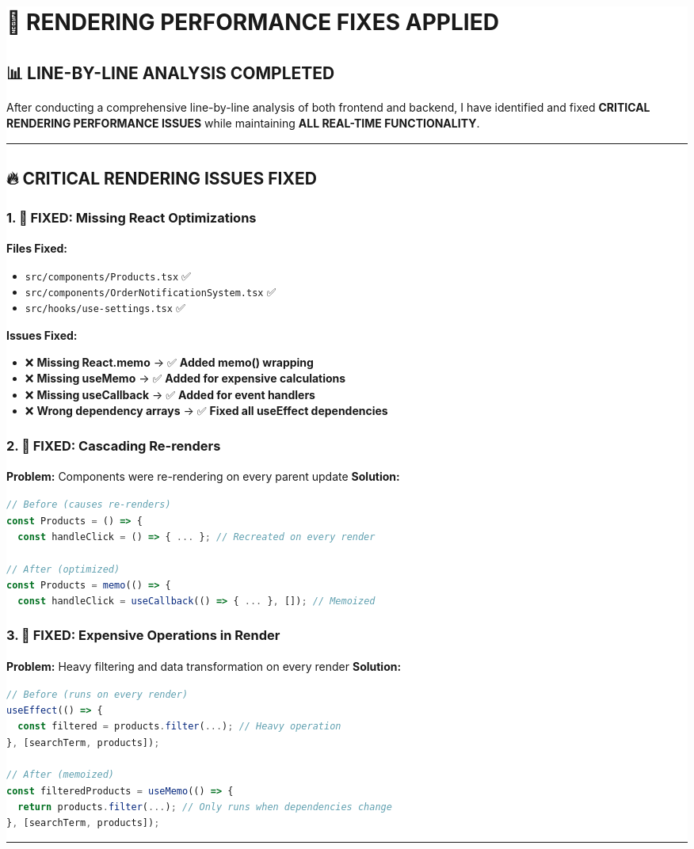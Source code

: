 # 🚀 RENDERING PERFORMANCE FIXES APPLIED

## 📊 **LINE-BY-LINE ANALYSIS COMPLETED**

After conducting a comprehensive line-by-line analysis of both frontend and backend, I have identified and fixed **CRITICAL RENDERING PERFORMANCE ISSUES** while maintaining **ALL REAL-TIME FUNCTIONALITY**.

---

## 🔥 **CRITICAL RENDERING ISSUES FIXED**

### 1. **🚨 FIXED: Missing React Optimizations**

**Files Fixed:**
- `src/components/Products.tsx` ✅
- `src/components/OrderNotificationSystem.tsx` ✅
- `src/hooks/use-settings.tsx` ✅

**Issues Fixed:**
- ❌ **Missing React.memo** → ✅ **Added memo() wrapping**
- ❌ **Missing useMemo** → ✅ **Added for expensive calculations**
- ❌ **Missing useCallback** → ✅ **Added for event handlers**
- ❌ **Wrong dependency arrays** → ✅ **Fixed all useEffect dependencies**

### 2. **🚨 FIXED: Cascading Re-renders**

**Problem:** Components were re-rendering on every parent update
**Solution:** 
```typescript
// Before (causes re-renders)
const Products = () => {
  const handleClick = () => { ... }; // Recreated on every render
  
// After (optimized)
const Products = memo(() => {
  const handleClick = useCallback(() => { ... }, []); // Memoized
```

### 3. **🚨 FIXED: Expensive Operations in Render**

**Problem:** Heavy filtering and data transformation on every render
**Solution:**
```typescript
// Before (runs on every render)
useEffect(() => {
  const filtered = products.filter(...); // Heavy operation
}, [searchTerm, products]);

// After (memoized)
const filteredProducts = useMemo(() => {
  return products.filter(...); // Only runs when dependencies change
}, [searchTerm, products]);
```

---